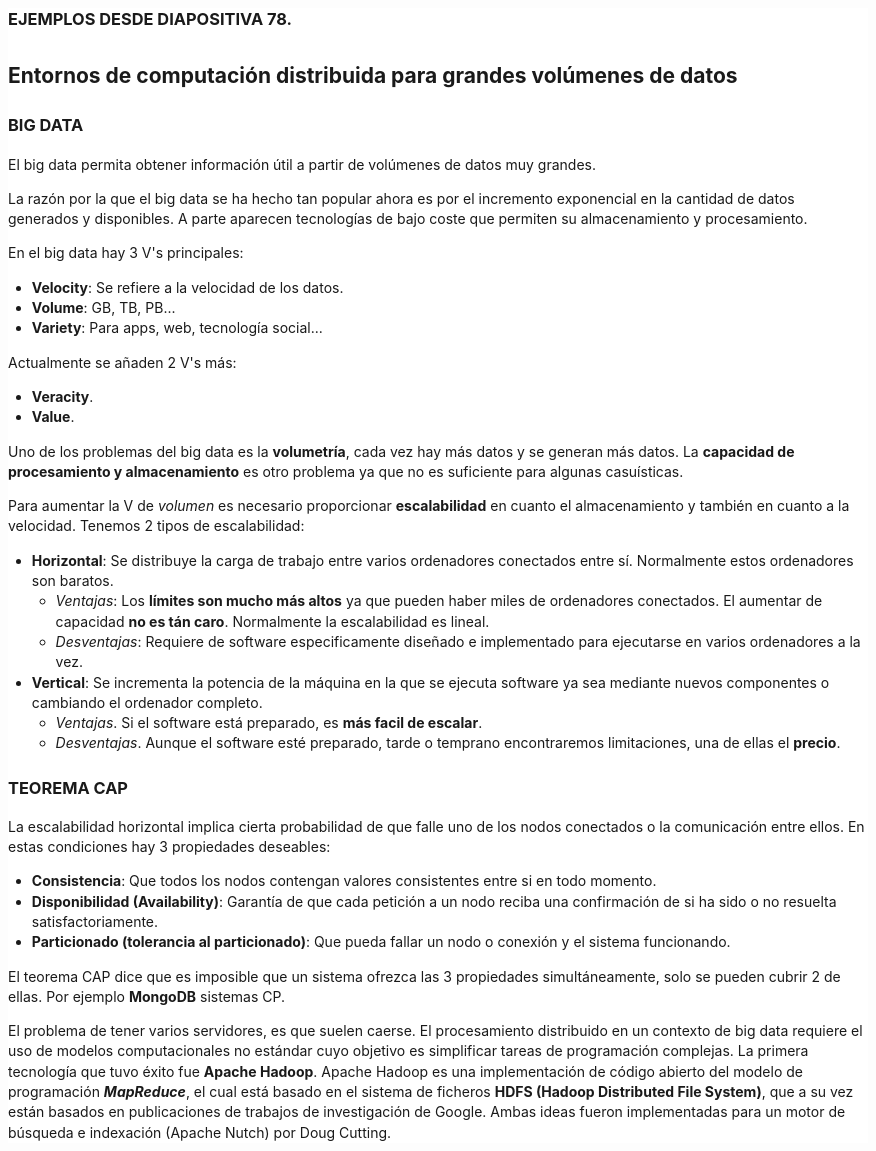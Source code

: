 ### EJEMPLOS DESDE DIAPOSITIVA 78.

## Entornos de computación distribuida para grandes volúmenes de datos
### BIG DATA
El big data permita obtener información útil a partir de volúmenes de datos muy grandes.

La razón por la que el big data se ha hecho tan popular ahora es por el incremento exponencial en la cantidad de datos generados y disponibles. A parte aparecen tecnologías de bajo coste que permiten su almacenamiento y procesamiento.

En el big data hay 3 V's principales:
* **Velocity**: Se refiere a la velocidad de los datos.
* **Volume**: GB, TB, PB...
* **Variety**: Para apps, web, tecnología social...

Actualmente se añaden 2 V's más:
* **Veracity**.
* **Value**.

Uno de los problemas del big data es la **volumetría**, cada vez hay más datos y se generan más datos. La **capacidad de procesamiento y almacenamiento** es otro problema ya que no es suficiente para algunas casuísticas.

Para aumentar la V de *volumen* es necesario proporcionar **escalabilidad** en cuanto el almacenamiento y también en cuanto a la velocidad. Tenemos 2 tipos de escalabilidad:
* **Horizontal**: Se distribuye la carga de trabajo entre varios ordenadores conectados entre sí. Normalmente estos ordenadores son baratos.
  * *Ventajas*: Los **límites son mucho más altos** ya que pueden haber miles de ordenadores conectados. El aumentar de capacidad **no es tán caro**. Normalmente la escalabilidad es lineal.
  * *Desventajas*: Requiere de software especificamente diseñado e implementado para ejecutarse en varios ordenadores a la vez.
* **Vertical**: Se incrementa la potencia de la máquina en la que se ejecuta software ya sea mediante nuevos componentes o cambiando el ordenador completo.
  * *Ventajas*. Si el software está preparado, es **más facil de escalar**.
  * *Desventajas*. Aunque el software esté preparado, tarde o temprano encontraremos limitaciones, una de ellas el **precio**.

### TEOREMA CAP
La escalabilidad horizontal implica cierta probabilidad de que falle uno de los nodos conectados o la comunicación entre ellos. En estas condiciones hay 3 propiedades deseables:
* **Consistencia**: Que todos los nodos contengan valores consistentes entre si en todo momento.
* **Disponibilidad (Availability)**: Garantía de que cada petición a un nodo reciba una confirmación de si ha sido o no resuelta satisfactoriamente.
* **Particionado (tolerancia al particionado)**: Que pueda fallar un nodo o conexión y el sistema funcionando.

El teorema CAP dice que es imposible que un sistema ofrezca las 3 propiedades simultáneamente, solo se pueden cubrir 2 de ellas. Por ejemplo **MongoDB** sistemas CP.

El problema de tener varios servidores, es que suelen caerse. El procesamiento distribuido en un contexto de big data requiere el uso de modelos computacionales no estándar cuyo objetivo es simplificar tareas  de programación complejas. La primera tecnología que tuvo éxito fue **Apache Hadoop**. Apache Hadoop es una implementación de código abierto del modelo de programación ***MapReduce***, el cual está basado en el sistema de ficheros **HDFS (Hadoop Distributed File System)**, que a su vez están basados en publicaciones de trabajos de investigación de Google. Ambas ideas fueron implementadas para un motor de búsqueda e indexación (Apache Nutch) por Doug Cutting.
